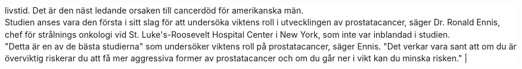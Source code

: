 livstid. Det är den näst ledande orsaken till cancerdöd för amerikanska män.<br/>Studien anses vara den första i sitt slag för att undersöka viktens roll i utvecklingen av prostatacancer, säger Dr. Ronald Ennis, chef för strålnings onkologi vid St. Luke's-Roosevelt Hospital Center i New York, som inte var inblandad i studien.<br/>"Detta är en av de bästa studierna" som undersöker viktens roll på prostatacancer, säger Ennis. "Det verkar vara sant att om du är överviktig riskerar du att få mer aggressiva former av prostatacancer och om du går ner i vikt kan du minska risken." |